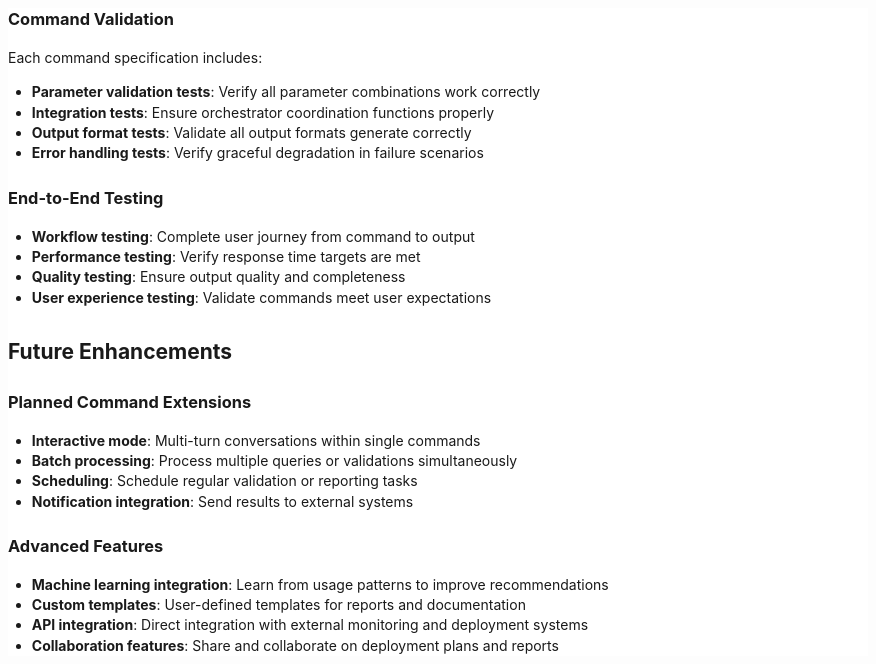 ### Command Validation
Each command specification includes:
- **Parameter validation tests**: Verify all parameter combinations work correctly
- **Integration tests**: Ensure orchestrator coordination functions properly
- **Output format tests**: Validate all output formats generate correctly
- **Error handling tests**: Verify graceful degradation in failure scenarios

### End-to-End Testing
- **Workflow testing**: Complete user journey from command to output
- **Performance testing**: Verify response time targets are met
- **Quality testing**: Ensure output quality and completeness
- **User experience testing**: Validate commands meet user expectations

## Future Enhancements

### Planned Command Extensions
- **Interactive mode**: Multi-turn conversations within single commands
- **Batch processing**: Process multiple queries or validations simultaneously
- **Scheduling**: Schedule regular validation or reporting tasks
- **Notification integration**: Send results to external systems

### Advanced Features
- **Machine learning integration**: Learn from usage patterns to improve recommendations
- **Custom templates**: User-defined templates for reports and documentation
- **API integration**: Direct integration with external monitoring and deployment systems
- **Collaboration features**: Share and collaborate on deployment plans and reports
